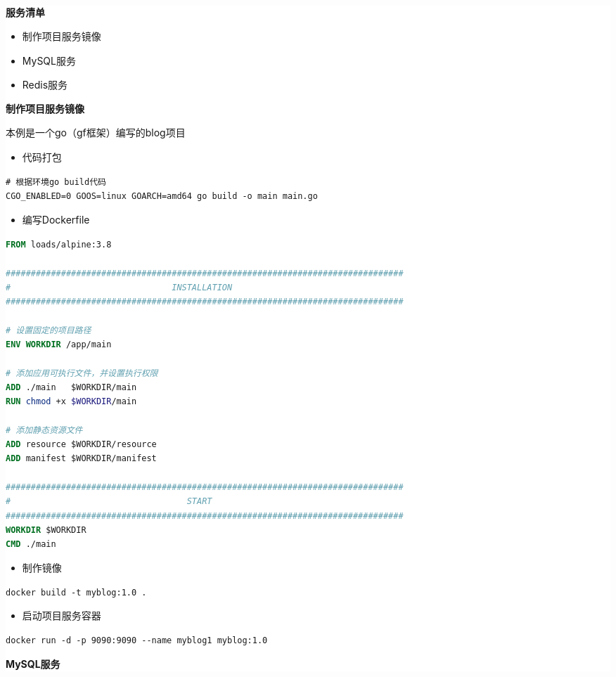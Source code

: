 **服务清单**

- 制作项目服务镜像

- MySQL服务

- Redis服务

**制作项目服务镜像**

本例是一个go（gf框架）编写的blog项目

- 代码打包

```shell
# 根据环境go build代码
CGO_ENABLED=0 GOOS=linux GOARCH=amd64 go build -o main main.go
```

- 编写Dockerfile

```dockerfile
FROM loads/alpine:3.8

###############################################################################
#                                INSTALLATION
###############################################################################

# 设置固定的项目路径
ENV WORKDIR /app/main

# 添加应用可执行文件，并设置执行权限
ADD ./main   $WORKDIR/main
RUN chmod +x $WORKDIR/main

# 添加静态资源文件
ADD resource $WORKDIR/resource
ADD manifest $WORKDIR/manifest

###############################################################################
#                                   START
###############################################################################
WORKDIR $WORKDIR
CMD ./main
```

- 制作镜像

```shell
docker build -t myblog:1.0 .
```

- 启动项目服务容器

```shell
docker run -d -p 9090:9090 --name myblog1 myblog:1.0
```

**MySQL服务**
